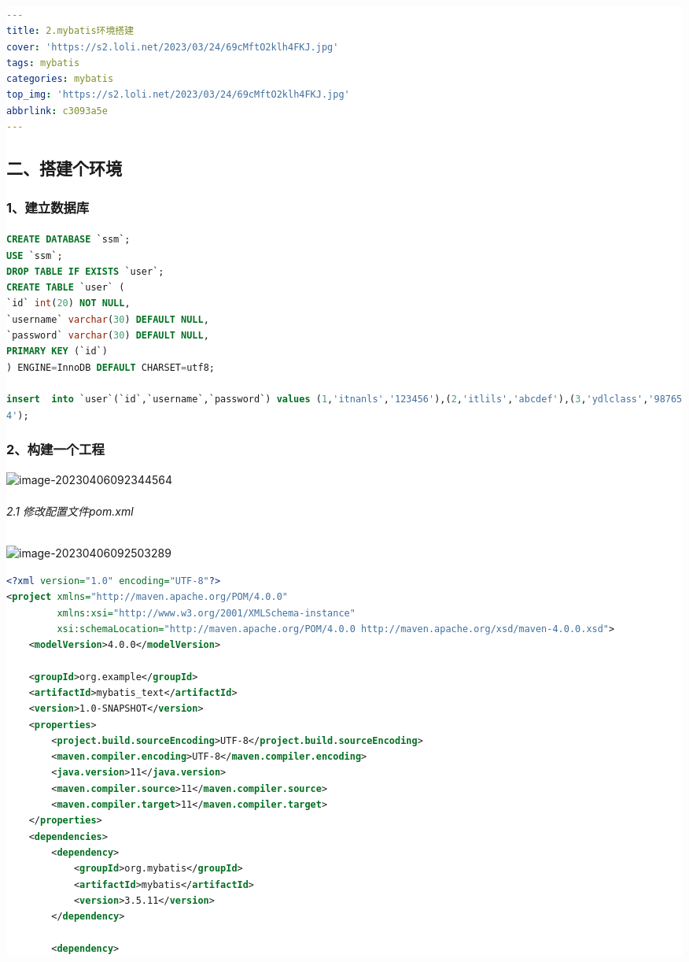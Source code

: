 ```yaml
---
title: 2.mybatis环境搭建
cover: 'https://s2.loli.net/2023/03/24/69cMftO2klh4FKJ.jpg'
tags: mybatis
categories: mybatis
top_img: 'https://s2.loli.net/2023/03/24/69cMftO2klh4FKJ.jpg'
abbrlink: c3093a5e
---
```

## 二、搭建个环境

### 1、建立数据库

```sql
CREATE DATABASE `ssm`;
USE `ssm`;
DROP TABLE IF EXISTS `user`;
CREATE TABLE `user` (
`id` int(20) NOT NULL,
`username` varchar(30) DEFAULT NULL,
`password` varchar(30) DEFAULT NULL,
PRIMARY KEY (`id`)
) ENGINE=InnoDB DEFAULT CHARSET=utf8;

insert  into `user`(`id`,`username`,`password`) values (1,'itnanls','123456'),(2,'itlils','abcdef'),(3,'ydlclass','987654');
```

### 2、构建一个工程

![image-20230406092344564](https://s2.loli.net/2023/04/06/Iu1Va83bLHyrNEl.png)

###### 2.1 修改配置文件pom.xml

![image-20230406092503289](https://s2.loli.net/2023/04/06/RmC9cXWyFU6PbLG.png)

```xml
<?xml version="1.0" encoding="UTF-8"?>
<project xmlns="http://maven.apache.org/POM/4.0.0"
         xmlns:xsi="http://www.w3.org/2001/XMLSchema-instance"
         xsi:schemaLocation="http://maven.apache.org/POM/4.0.0 http://maven.apache.org/xsd/maven-4.0.0.xsd">
    <modelVersion>4.0.0</modelVersion>

    <groupId>org.example</groupId>
    <artifactId>mybatis_text</artifactId>
    <version>1.0-SNAPSHOT</version>
    <properties>
        <project.build.sourceEncoding>UTF-8</project.build.sourceEncoding>
        <maven.compiler.encoding>UTF-8</maven.compiler.encoding>
        <java.version>11</java.version>
        <maven.compiler.source>11</maven.compiler.source>
        <maven.compiler.target>11</maven.compiler.target>
    </properties>
    <dependencies>
        <dependency>
            <groupId>org.mybatis</groupId>
            <artifactId>mybatis</artifactId>
            <version>3.5.11</version>
        </dependency>

        <dependency>
```